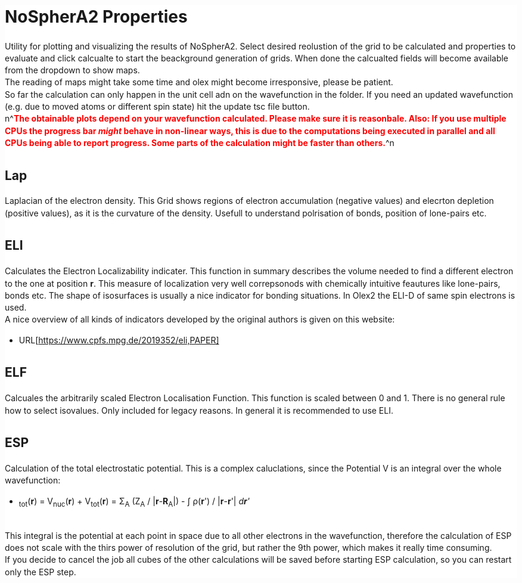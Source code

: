 # NoSpherA2 Properties
Utility for plotting and visualizing the results of NoSpherA2. Select desired reolustion of the grid to be calculated and properties to evaluate and click calcualte to start the beackground generation of grids. When done the calcualted fields will become available from the dropdown to show maps.<br>
The reading of maps might take some time and olex might become irresponsive, please be patient.<br>
So far the calculation can only happen in the unit cell adn on the wavefunction in the folder. If you need an updated wavefunction (e.g. due to moved atoms or different spin state) hit the update tsc file button.<br>
n^<font color='red'>**The obtainable plots depend on your wavefunction calculated. Please make sure it is reasonbale. Also: If you use multiple CPUs the progress bar *might* behave in non-linear ways, this is due to the computations being executed in parallel and all CPUs being able to report progress. Some parts of the calculation might be faster than others.**</font>^n

## Lap
Laplacian of the electron density. This Grid shows regions of electron accumulation (negative values) and elecrton depletion (positive values), as it is the curvature of the density. Usefull to understand polrisation of bonds, position of lone-pairs etc.

## ELI
Calculates the Electron Localizability indicater. This function in summary describes the volume needed to find a different electron to the one at position <b>r</b>. This measure of localization very well correpsonods with chemically intuitive feautures like lone-pairs, bonds etc. The shape of isosurfaces is usually a nice indicator for bonding situations. In Olex2 the ELI-D of same spin electrons is used.<br>
A nice overview of all kinds of indicators developed by the original authors is given on this website:<br>
* URL[https://www.cpfs.mpg.de/2019352/eli,PAPER] &nbsp; 

## ELF
Calcuales the arbitrarily scaled Electron Localisation Function. This function is scaled between 0 and 1. There is no general rule how to select isovalues. Only included for legacy reasons. In general it is recommended to use ELI.

## ESP
Calculation of the total electrostatic potential. This is a complex caluclations, since the Potential V is an integral over the whole wavefunction:<br>
* <math>
	V<sub>tot</sub>(<b>r</b>) = V<sub>nuc</sub>(<b>r</b>) + V<sub>tot</sub>(<b>r</b>) = Σ<sub>A</sub> (Z<sub>A</sub> / |<b>r</b>-<b>R</b><sub>A</sub>|) - ∫ ρ(<b>r</b>') / |<b>r</b>-<b>r</b>'| <i>d<b>r</b>'</i>
</math> &nbsp; 
<br>This integral is the potential at each point in space due to all other electrons in the wavefunction, therefore the calculation of ESP does not scale with the thirs power of resolution of the grid, but rather the 9th power, which makes it really time consuming.<br>If you decide to cancel the job all cubes of the other calculations will be saved before starting ESP calculation, so you can restart only the ESP step.
